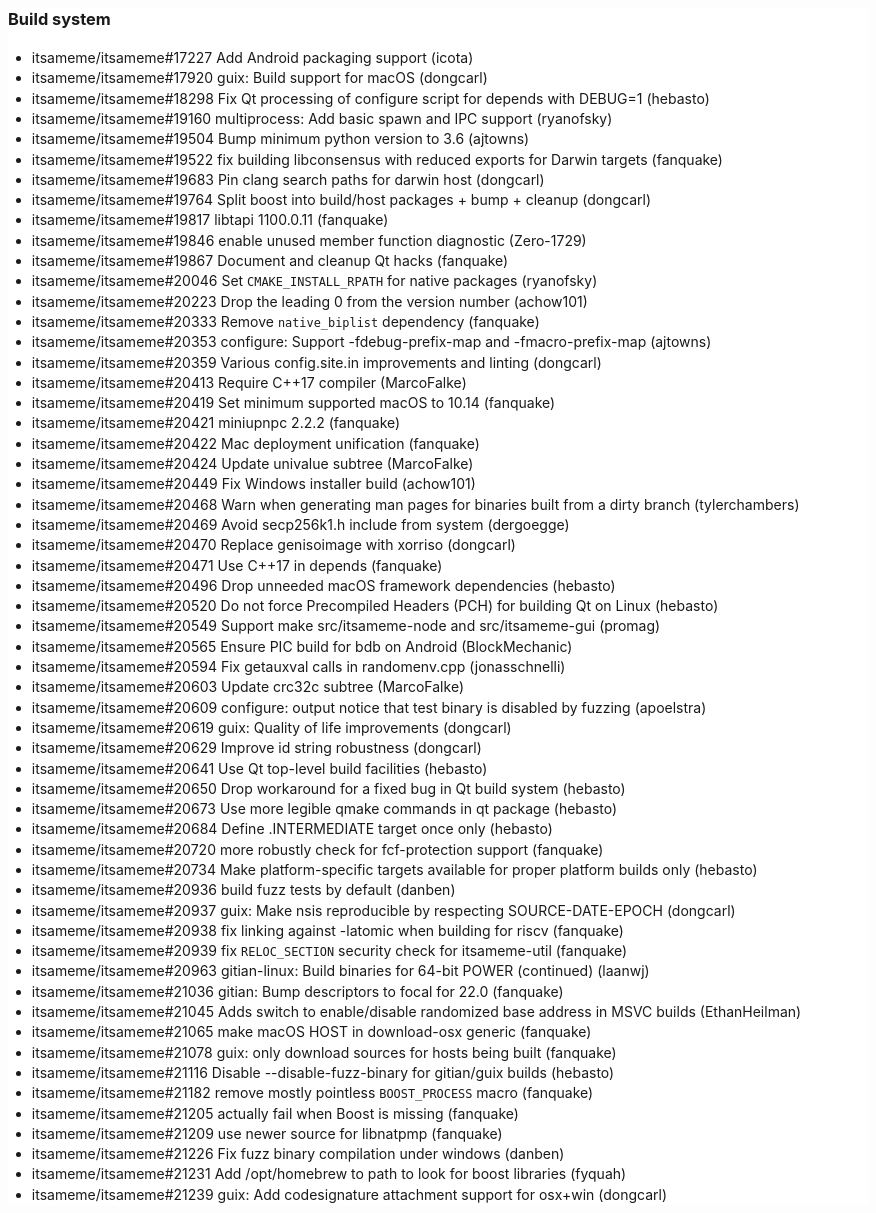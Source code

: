 ### Build system
- itsameme/itsameme#17227 Add Android packaging support (icota)
- itsameme/itsameme#17920 guix: Build support for macOS (dongcarl)
- itsameme/itsameme#18298 Fix Qt processing of configure script for depends with DEBUG=1 (hebasto)
- itsameme/itsameme#19160 multiprocess: Add basic spawn and IPC support (ryanofsky)
- itsameme/itsameme#19504 Bump minimum python version to 3.6 (ajtowns)
- itsameme/itsameme#19522 fix building libconsensus with reduced exports for Darwin targets (fanquake)
- itsameme/itsameme#19683 Pin clang search paths for darwin host (dongcarl)
- itsameme/itsameme#19764 Split boost into build/host packages + bump + cleanup (dongcarl)
- itsameme/itsameme#19817 libtapi 1100.0.11 (fanquake)
- itsameme/itsameme#19846 enable unused member function diagnostic (Zero-1729)
- itsameme/itsameme#19867 Document and cleanup Qt hacks (fanquake)
- itsameme/itsameme#20046 Set `CMAKE_INSTALL_RPATH` for native packages (ryanofsky)
- itsameme/itsameme#20223 Drop the leading 0 from the version number (achow101)
- itsameme/itsameme#20333 Remove `native_biplist` dependency (fanquake)
- itsameme/itsameme#20353 configure: Support -fdebug-prefix-map and -fmacro-prefix-map (ajtowns)
- itsameme/itsameme#20359 Various config.site.in improvements and linting (dongcarl)
- itsameme/itsameme#20413 Require C++17 compiler (MarcoFalke)
- itsameme/itsameme#20419 Set minimum supported macOS to 10.14 (fanquake)
- itsameme/itsameme#20421 miniupnpc 2.2.2 (fanquake)
- itsameme/itsameme#20422 Mac deployment unification (fanquake)
- itsameme/itsameme#20424 Update univalue subtree (MarcoFalke)
- itsameme/itsameme#20449 Fix Windows installer build (achow101)
- itsameme/itsameme#20468 Warn when generating man pages for binaries built from a dirty branch (tylerchambers)
- itsameme/itsameme#20469 Avoid secp256k1.h include from system (dergoegge)
- itsameme/itsameme#20470 Replace genisoimage with xorriso (dongcarl)
- itsameme/itsameme#20471 Use C++17 in depends (fanquake)
- itsameme/itsameme#20496 Drop unneeded macOS framework dependencies (hebasto)
- itsameme/itsameme#20520 Do not force Precompiled Headers (PCH) for building Qt on Linux (hebasto)
- itsameme/itsameme#20549 Support make src/itsameme-node and src/itsameme-gui (promag)
- itsameme/itsameme#20565 Ensure PIC build for bdb on Android (BlockMechanic)
- itsameme/itsameme#20594 Fix getauxval calls in randomenv.cpp (jonasschnelli)
- itsameme/itsameme#20603 Update crc32c subtree (MarcoFalke)
- itsameme/itsameme#20609 configure: output notice that test binary is disabled by fuzzing (apoelstra)
- itsameme/itsameme#20619 guix: Quality of life improvements (dongcarl)
- itsameme/itsameme#20629 Improve id string robustness (dongcarl)
- itsameme/itsameme#20641 Use Qt top-level build facilities (hebasto)
- itsameme/itsameme#20650 Drop workaround for a fixed bug in Qt build system (hebasto)
- itsameme/itsameme#20673 Use more legible qmake commands in qt package (hebasto)
- itsameme/itsameme#20684 Define .INTERMEDIATE target once only (hebasto)
- itsameme/itsameme#20720 more robustly check for fcf-protection support (fanquake)
- itsameme/itsameme#20734 Make platform-specific targets available for proper platform builds only (hebasto)
- itsameme/itsameme#20936 build fuzz tests by default (danben)
- itsameme/itsameme#20937 guix: Make nsis reproducible by respecting SOURCE-DATE-EPOCH (dongcarl)
- itsameme/itsameme#20938 fix linking against -latomic when building for riscv (fanquake)
- itsameme/itsameme#20939 fix `RELOC_SECTION` security check for itsameme-util (fanquake)
- itsameme/itsameme#20963 gitian-linux: Build binaries for 64-bit POWER (continued) (laanwj)
- itsameme/itsameme#21036 gitian: Bump descriptors to focal for 22.0 (fanquake)
- itsameme/itsameme#21045 Adds switch to enable/disable randomized base address in MSVC builds (EthanHeilman)
- itsameme/itsameme#21065 make macOS HOST in download-osx generic (fanquake)
- itsameme/itsameme#21078 guix: only download sources for hosts being built (fanquake)
- itsameme/itsameme#21116 Disable --disable-fuzz-binary for gitian/guix builds (hebasto)
- itsameme/itsameme#21182 remove mostly pointless `BOOST_PROCESS` macro (fanquake)
- itsameme/itsameme#21205 actually fail when Boost is missing (fanquake)
- itsameme/itsameme#21209 use newer source for libnatpmp (fanquake)
- itsameme/itsameme#21226 Fix fuzz binary compilation under windows (danben)
- itsameme/itsameme#21231 Add /opt/homebrew to path to look for boost libraries (fyquah)
- itsameme/itsameme#21239 guix: Add codesignature attachment support for osx+win (dongcarl)